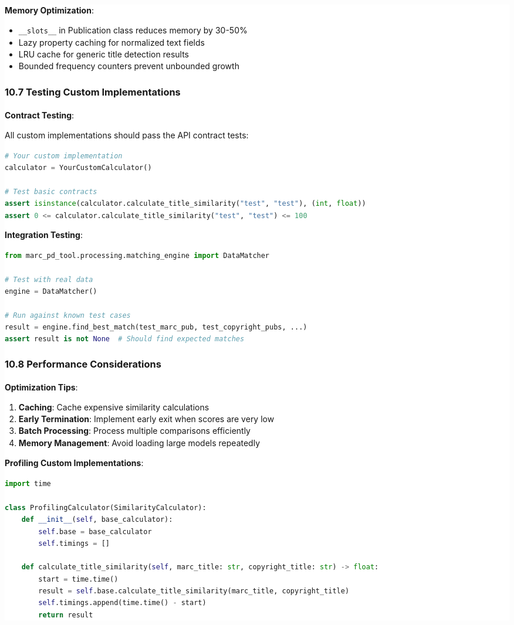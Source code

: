 **Memory Optimization**:

- `__slots__` in Publication class reduces memory by 30-50%
- Lazy property caching for normalized text fields
- LRU cache for generic title detection results
- Bounded frequency counters prevent unbounded growth

### 10.7 Testing Custom Implementations

**Contract Testing**:

All custom implementations should pass the API contract tests:

```python
# Your custom implementation
calculator = YourCustomCalculator()

# Test basic contracts
assert isinstance(calculator.calculate_title_similarity("test", "test"), (int, float))
assert 0 <= calculator.calculate_title_similarity("test", "test") <= 100
```

**Integration Testing**:

```python
from marc_pd_tool.processing.matching_engine import DataMatcher

# Test with real data
engine = DataMatcher()

# Run against known test cases
result = engine.find_best_match(test_marc_pub, test_copyright_pubs, ...)
assert result is not None  # Should find expected matches
```

### 10.8 Performance Considerations

**Optimization Tips**:

1. **Caching**: Cache expensive similarity calculations
1. **Early Termination**: Implement early exit when scores are very low
1. **Batch Processing**: Process multiple comparisons efficiently
1. **Memory Management**: Avoid loading large models repeatedly

**Profiling Custom Implementations**:

```python
import time

class ProfilingCalculator(SimilarityCalculator):
    def __init__(self, base_calculator):
        self.base = base_calculator
        self.timings = []
    
    def calculate_title_similarity(self, marc_title: str, copyright_title: str) -> float:
        start = time.time()
        result = self.base.calculate_title_similarity(marc_title, copyright_title)
        self.timings.append(time.time() - start)
        return result
```
